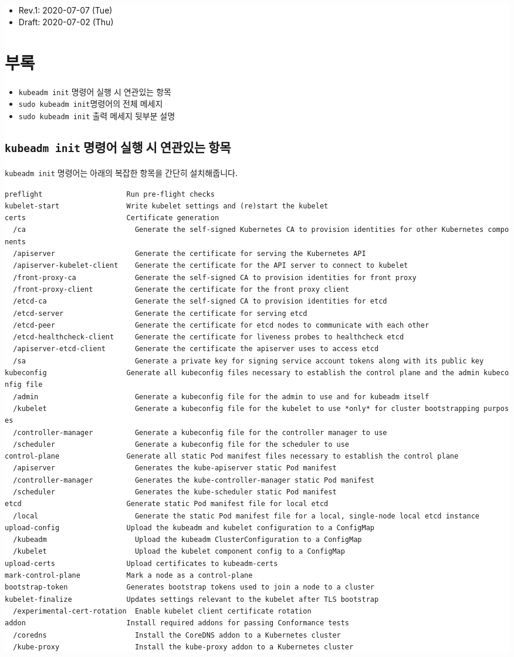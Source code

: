 * Rev.1: 2020-07-07 (Tue)
* Draft: 2020-07-02 (Thu)

# 부록

* `kubeadm init` 명령어 실행 시 연관있는 항목
* `sudo kubeadm init`명령어의 전체 메세지
* `sudo kubeadm init` 출력 메세지 뒷부분 설명



## `kubeadm init` 명령어 실행 시 연관있는 항목

 `kubeadm init` 명령어는 아래의 복잡한 항목을 간단히 설치해줍니다.

```text
preflight                    Run pre-flight checks
kubelet-start                Write kubelet settings and (re)start the kubelet
certs                        Certificate generation
  /ca                          Generate the self-signed Kubernetes CA to provision identities for other Kubernetes components
  /apiserver                   Generate the certificate for serving the Kubernetes API
  /apiserver-kubelet-client    Generate the certificate for the API server to connect to kubelet
  /front-proxy-ca              Generate the self-signed CA to provision identities for front proxy
  /front-proxy-client          Generate the certificate for the front proxy client
  /etcd-ca                     Generate the self-signed CA to provision identities for etcd
  /etcd-server                 Generate the certificate for serving etcd
  /etcd-peer                   Generate the certificate for etcd nodes to communicate with each other
  /etcd-healthcheck-client     Generate the certificate for liveness probes to healthcheck etcd
  /apiserver-etcd-client       Generate the certificate the apiserver uses to access etcd
  /sa                          Generate a private key for signing service account tokens along with its public key
kubeconfig                   Generate all kubeconfig files necessary to establish the control plane and the admin kubeconfig file
  /admin                       Generate a kubeconfig file for the admin to use and for kubeadm itself
  /kubelet                     Generate a kubeconfig file for the kubelet to use *only* for cluster bootstrapping purposes
  /controller-manager          Generate a kubeconfig file for the controller manager to use
  /scheduler                   Generate a kubeconfig file for the scheduler to use
control-plane                Generate all static Pod manifest files necessary to establish the control plane
  /apiserver                   Generates the kube-apiserver static Pod manifest
  /controller-manager          Generates the kube-controller-manager static Pod manifest
  /scheduler                   Generates the kube-scheduler static Pod manifest
etcd                         Generate static Pod manifest file for local etcd
  /local                       Generate the static Pod manifest file for a local, single-node local etcd instance
upload-config                Upload the kubeadm and kubelet configuration to a ConfigMap
  /kubeadm                     Upload the kubeadm ClusterConfiguration to a ConfigMap
  /kubelet                     Upload the kubelet component config to a ConfigMap
upload-certs                 Upload certificates to kubeadm-certs
mark-control-plane           Mark a node as a control-plane
bootstrap-token              Generates bootstrap tokens used to join a node to a cluster
kubelet-finalize             Updates settings relevant to the kubelet after TLS bootstrap
  /experimental-cert-rotation  Enable kubelet client certificate rotation
addon                        Install required addons for passing Conformance tests
  /coredns                     Install the CoreDNS addon to a Kubernetes cluster
  /kube-proxy                  Install the kube-proxy addon to a Kubernetes cluster
```
